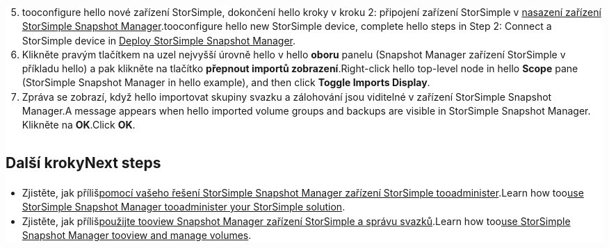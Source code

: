 5. <span data-ttu-id="b0b4b-264">tooconfigure hello nové zařízení StorSimple, dokončení hello kroky v kroku 2: připojení zařízení StorSimple v [nasazení zařízení StorSimple Snapshot Manager](storsimple-snapshot-manager-deployment.md).</span><span class="sxs-lookup"><span data-stu-id="b0b4b-264">tooconfigure hello new StorSimple device, complete hello steps in Step 2: Connect a StorSimple device in [Deploy StorSimple Snapshot Manager](storsimple-snapshot-manager-deployment.md).</span></span>
6. <span data-ttu-id="b0b4b-265">Klikněte pravým tlačítkem na uzel nejvyšší úrovně hello v hello **oboru** panelu (Snapshot Manager zařízení StorSimple v příkladu hello) a pak klikněte na tlačítko **přepnout importů zobrazení**.</span><span class="sxs-lookup"><span data-stu-id="b0b4b-265">Right-click hello top-level node in hello **Scope** pane (StorSimple Snapshot Manager in hello example), and then click **Toggle Imports Display**.</span></span> 
7. <span data-ttu-id="b0b4b-266">Zpráva se zobrazí, když hello importovat skupiny svazku a zálohování jsou viditelné v zařízení StorSimple Snapshot Manager.</span><span class="sxs-lookup"><span data-stu-id="b0b4b-266">A message appears when hello imported volume groups and backups are visible in StorSimple Snapshot Manager.</span></span> <span data-ttu-id="b0b4b-267">Klikněte na **OK**.</span><span class="sxs-lookup"><span data-stu-id="b0b4b-267">Click **OK**.</span></span>

## <a name="next-steps"></a><span data-ttu-id="b0b4b-268">Další kroky</span><span class="sxs-lookup"><span data-stu-id="b0b4b-268">Next steps</span></span>
* <span data-ttu-id="b0b4b-269">Zjistěte, jak příliš[pomocí vašeho řešení StorSimple Snapshot Manager zařízení StorSimple tooadminister](storsimple-snapshot-manager-admin.md).</span><span class="sxs-lookup"><span data-stu-id="b0b4b-269">Learn how too[use StorSimple Snapshot Manager tooadminister your StorSimple solution](storsimple-snapshot-manager-admin.md).</span></span>
* <span data-ttu-id="b0b4b-270">Zjistěte, jak příliš[použijte tooview Snapshot Manager zařízení StorSimple a správu svazků](storsimple-snapshot-manager-manage-volumes.md).</span><span class="sxs-lookup"><span data-stu-id="b0b4b-270">Learn how too[use StorSimple Snapshot Manager tooview and manage volumes](storsimple-snapshot-manager-manage-volumes.md).</span></span>

